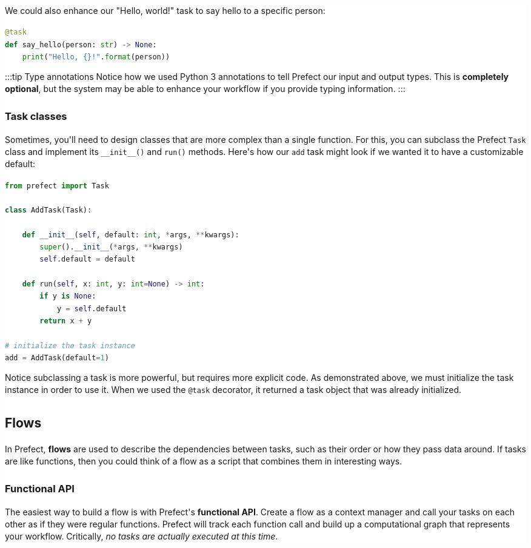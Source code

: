 We could also enhance our "Hello, world!" task to say hello to a specific person:

```python
@task
def say_hello(person: str) -> None:
    print("Hello, {}!".format(person))
```

:::tip Type annotations
Notice how we used Python 3 annotations to tell Prefect our input and output types. This is **completely optional**, but the system may be able to enhance your workflow if you provide typing information.
:::

### Task classes

Sometimes, you'll need to design classes that are more complex than a single function. For this, you can subclass the Prefect `Task` class and implement its `__init__()` and `run()` methods. Here's how our `add` task might look if we wanted it to have a customizable default:

```python
from prefect import Task

class AddTask(Task):

    def __init__(self, default: int, *args, **kwargs):
        super().__init__(*args, **kwargs)
        self.default = default

    def run(self, x: int, y: int=None) -> int:
        if y is None:
            y = self.default
        return x + y

# initialize the task instance
add = AddTask(default=1)
```

Notice subclassing a task is more powerful, but requires more explicit code. As demonstrated above, we must initialize the task instance in order to use it. When we used the `@task` decorator, it returned a task object that was already initialized.

## Flows

In Prefect, **flows** are used to describe the dependencies between tasks, such as their order or how they pass data around. If tasks are like functions, then you could think of a flow as a script that combines them in interesting ways.

### Functional API

The easiest way to build a flow is with Prefect's **functional API**. Create a flow as a context manager and call your tasks on each other as if they were regular functions. Prefect will track each function call and build up a computational graph that represents your workflow. Critically, _no tasks are actually executed at this time_.
